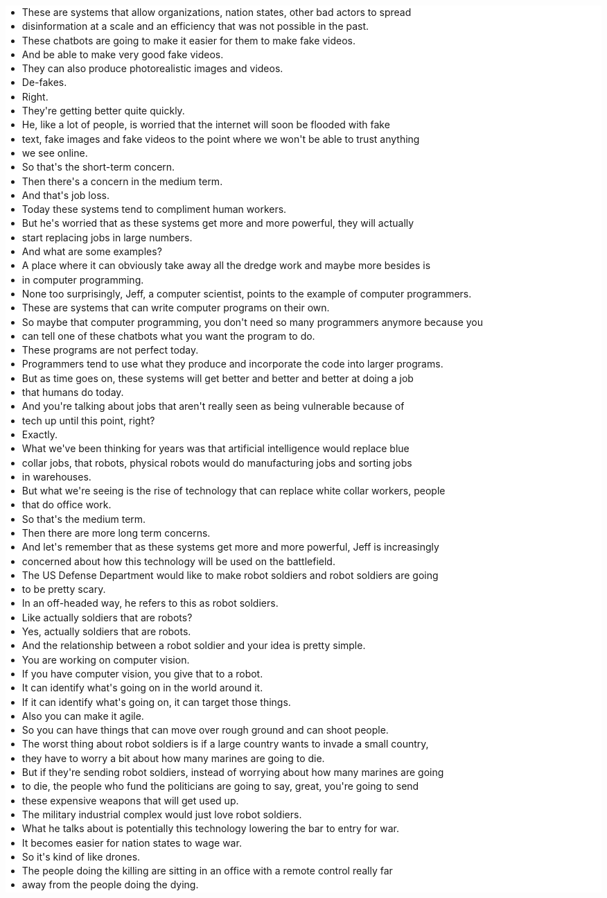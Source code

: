 *  These are systems that allow organizations, nation states, other bad actors to spread
*  disinformation at a scale and an efficiency that was not possible in the past.
*  These chatbots are going to make it easier for them to make fake videos.
*  And be able to make very good fake videos.
*  They can also produce photorealistic images and videos.
*  De-fakes.
*  Right.
*  They're getting better quite quickly.
*  He, like a lot of people, is worried that the internet will soon be flooded with fake
*  text, fake images and fake videos to the point where we won't be able to trust anything
*  we see online.
*  So that's the short-term concern.
*  Then there's a concern in the medium term.
*  And that's job loss.
*  Today these systems tend to compliment human workers.
*  But he's worried that as these systems get more and more powerful, they will actually
*  start replacing jobs in large numbers.
*  And what are some examples?
*  A place where it can obviously take away all the dredge work and maybe more besides is
*  in computer programming.
*  None too surprisingly, Jeff, a computer scientist, points to the example of computer programmers.
*  These are systems that can write computer programs on their own.
*  So maybe that computer programming, you don't need so many programmers anymore because you
*  can tell one of these chatbots what you want the program to do.
*  These programs are not perfect today.
*  Programmers tend to use what they produce and incorporate the code into larger programs.
*  But as time goes on, these systems will get better and better and better at doing a job
*  that humans do today.
*  And you're talking about jobs that aren't really seen as being vulnerable because of
*  tech up until this point, right?
*  Exactly.
*  What we've been thinking for years was that artificial intelligence would replace blue
*  collar jobs, that robots, physical robots would do manufacturing jobs and sorting jobs
*  in warehouses.
*  But what we're seeing is the rise of technology that can replace white collar workers, people
*  that do office work.
*  So that's the medium term.
*  Then there are more long term concerns.
*  And let's remember that as these systems get more and more powerful, Jeff is increasingly
*  concerned about how this technology will be used on the battlefield.
*  The US Defense Department would like to make robot soldiers and robot soldiers are going
*  to be pretty scary.
*  In an off-headed way, he refers to this as robot soldiers.
*  Like actually soldiers that are robots?
*  Yes, actually soldiers that are robots.
*  And the relationship between a robot soldier and your idea is pretty simple.
*  You are working on computer vision.
*  If you have computer vision, you give that to a robot.
*  It can identify what's going on in the world around it.
*  If it can identify what's going on, it can target those things.
*  Also you can make it agile.
*  So you can have things that can move over rough ground and can shoot people.
*  The worst thing about robot soldiers is if a large country wants to invade a small country,
*  they have to worry a bit about how many marines are going to die.
*  But if they're sending robot soldiers, instead of worrying about how many marines are going
*  to die, the people who fund the politicians are going to say, great, you're going to send
*  these expensive weapons that will get used up.
*  The military industrial complex would just love robot soldiers.
*  What he talks about is potentially this technology lowering the bar to entry for war.
*  It becomes easier for nation states to wage war.
*  So it's kind of like drones.
*  The people doing the killing are sitting in an office with a remote control really far
*  away from the people doing the dying.